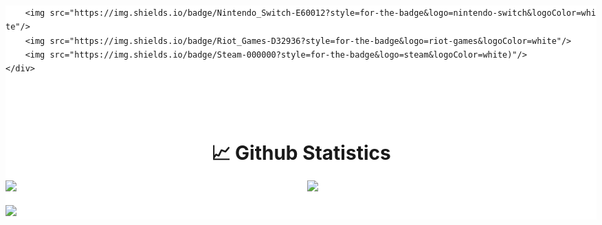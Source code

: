         <img src="https://img.shields.io/badge/Nintendo_Switch-E60012?style=for-the-badge&logo=nintendo-switch&logoColor=white"/>        
        <img src="https://img.shields.io/badge/Riot_Games-D32936?style=for-the-badge&logo=riot-games&logoColor=white"/>        
        <img src="https://img.shields.io/badge/Steam-000000?style=for-the-badge&logo=steam&logoColor=white)"/>
    </div>
</div>
 
<br></br>

<h1 align="center">📈 Github Statistics</h1>

<div style="display:flex;justify-content:space-between;">

<img  width="49%"  src="https://github-readme-stats.vercel.app/api?username=TheCreeep&custom_title=Creep's+profile&text_color=28FF54FF&title_color=28FF54FF&bg_color=3FC0554D&show_icons=true&theme=blueberry&hide_border=true" />

<img  width="49%"  src="https://github-readme-streak-stats.herokuapp.com?user=TheCreeep&theme=gruvbox_duo&date_format=j%20M%5B%20Y%5D&background=3FC0554D&stroke=28FF54&ring=28FF54&dates=28FF54&currStreakNum=28FF54&hide_border=true&sideNums=28FF54&currStreakLabel=28FF54&sideLabels=28FF54"/>

</div>

<br>

<img  width="100%"  src="https://github-readme-activity-graph.vercel.app/graph?username=TheCreeep&custom_title=Creep%27s%20Activity%20Graph&color=28FF54FF&bg_color=3FC0554D&hide_border=true&line=28FF54FF&point=add7ff"/>
